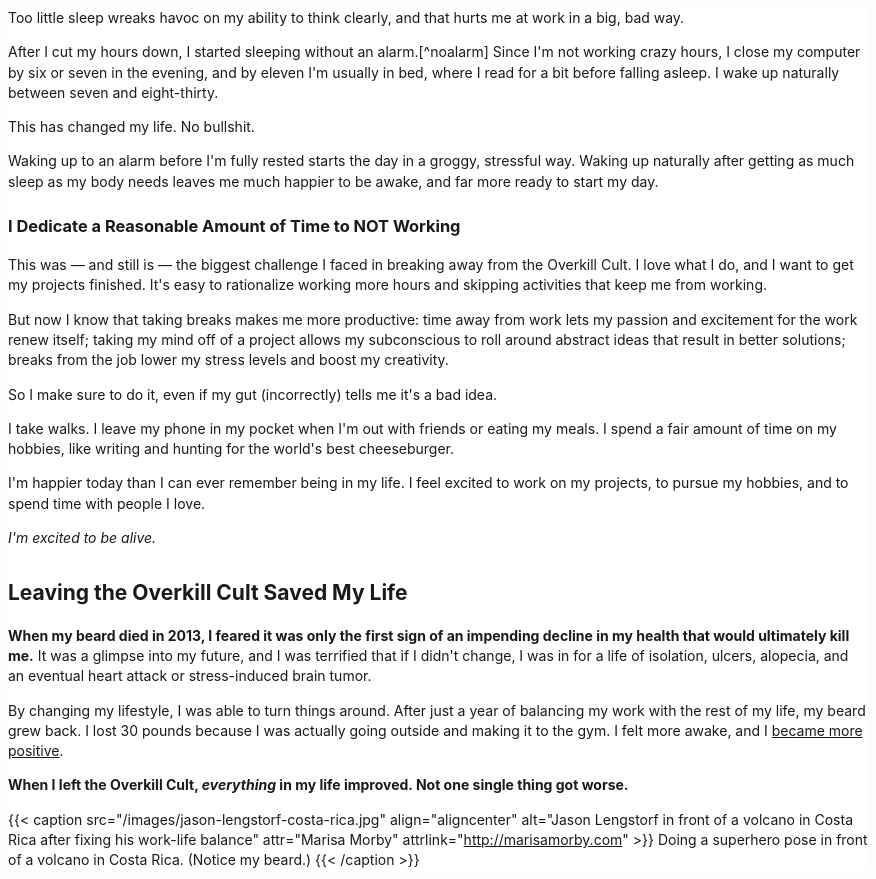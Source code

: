 Too little sleep wreaks havoc on my ability to think clearly, and that hurts me at work in a big, bad way.

After I cut my hours down, I started sleeping without an alarm.[^noalarm] Since I'm not working crazy hours, I close my computer by six or seven in the evening, and by eleven I'm usually in bed, where I read for a bit before falling asleep. I wake up naturally between seven and eight-thirty.

This has changed my life. No bullshit.

Waking up to an alarm before I'm fully rested starts the day in a groggy, stressful way. Waking up naturally after getting as much sleep as my body needs leaves me much happier to be awake, and far more ready to start my day.

### I Dedicate a Reasonable Amount of Time to NOT Working

This was — and still is — the biggest challenge I faced in breaking away from the Overkill Cult. I love what I do, and I want to get my projects finished. It's easy to rationalize working more hours and skipping activities that keep me from working.

But now I know that taking breaks makes me more productive: time away from work lets my passion and excitement for the work renew itself; taking my mind off of a project allows my subconscious to roll around abstract ideas that result in better solutions; breaks from the job lower my stress levels and boost my creativity.

So I make sure to do it, even if my gut (incorrectly) tells me it's a bad idea.

I take walks. I leave my phone in my pocket when I'm out with friends or eating my meals. I spend a fair amount of time on my hobbies, like writing and hunting for the world's best cheeseburger.

I'm happier today than I can ever remember being in my life. I feel excited to work on my projects, to pursue my hobbies, and to spend time with people I love.

*I'm excited to be alive.*

## Leaving the Overkill Cult Saved My Life

**When my beard died in 2013, I feared it was only the first sign of an impending decline in my health that would ultimately kill me.** It was a glimpse into my future, and I was terrified that if I didn't change, I was in for a life of isolation, ulcers, alopecia, and an eventual heart attack or stress-induced brain tumor.

By changing my lifestyle, I was able to turn things around. After just a year of balancing my work with the rest of my life, my beard grew back. I lost 30 pounds because I was actually going outside and making it to the gym. I felt more awake, and I [became more positive][11].

**When I left the Overkill Cult, *everything* in my life improved. Not one single thing got worse.**

{{< caption src="/images/jason-lengstorf-costa-rica.jpg"
            align="aligncenter"
            alt="Jason Lengstorf in front of a volcano in Costa Rica after fixing his work-life balance"
            attr="Marisa Morby"
            attrlink="http://marisamorby.com" >}}
  Doing a superhero pose in front of a volcano in Costa Rica. (Notice my beard.)
{{< /caption >}}


 [1]: http://en.wikipedia.org/wiki/Creeping_normality
 [2]: http://www.salon.com/2012/03/14/bring_back_the_40_hour_work_week/
 [3]: http://www.enginesofmischief.com/makers/evan/pubs/crunch.html
 [4]: http://genius.com/3012/Nas-ny-state-of-mind/I-never-sleep-cause-sleep-is-the-cousin-of-death
 [5]: http://www.ncbi.nlm.nih.gov/pmc/articles/PMC1739867/pdf/v057p00649.pdf
 [6]: http://news.bbc.co.uk/2/hi/health/8660373.stm
 [7]: http://www.tandfonline.com/doi/abs/10.3200/BMED.31.1.18-32#.VP2vuYGsWlI
 [8]: http://depts.washington.edu/hhwb/Thm_Mental.html
 [9]: http://psycnet.apa.org/psycinfo/2014-14435-001/
 [10]: http://lengstorf.com/no-distractions-experiment/
 [11]: https://medium.com/@jlengstorf/stop-glossing-over-the-good-stuff-b89e25f7c714
 [12]: http://lengstorf.com/effective-project-planning/
 [13]: http://lengstorf.com/remote-work-travel/